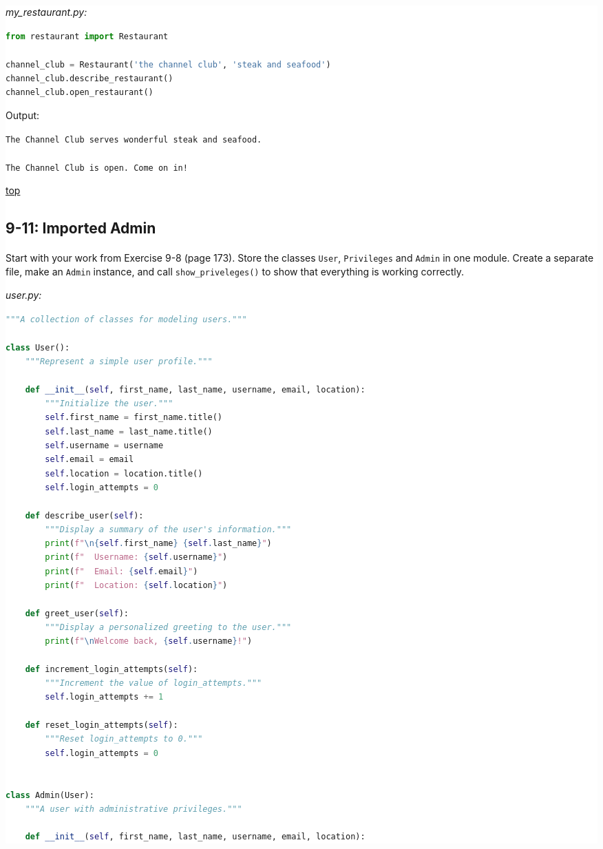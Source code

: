 *my_restaurant.py:*

```python
from restaurant import Restaurant

channel_club = Restaurant('the channel club', 'steak and seafood')
channel_club.describe_restaurant()
channel_club.open_restaurant()
```

Output:

```
The Channel Club serves wonderful steak and seafood.

The Channel Club is open. Come on in!
```

[top](#top)

## 9-11: Imported Admin

Start with your work from Exercise 9-8 (page 173). Store the classes `User`, `Privileges` and `Admin` in one module. Create a separate file, make an `Admin` instance, and call `show_priveleges()` to show that everything is working correctly.

*user.py:*

```python
"""A collection of classes for modeling users."""

class User():
    """Represent a simple user profile."""

    def __init__(self, first_name, last_name, username, email, location):
        """Initialize the user."""
        self.first_name = first_name.title()
        self.last_name = last_name.title()
        self.username = username
        self.email = email
        self.location = location.title()
        self.login_attempts = 0

    def describe_user(self):
        """Display a summary of the user's information."""
        print(f"\n{self.first_name} {self.last_name}")
        print(f"  Username: {self.username}")
        print(f"  Email: {self.email}")
        print(f"  Location: {self.location}")

    def greet_user(self):
        """Display a personalized greeting to the user."""
        print(f"\nWelcome back, {self.username}!")

    def increment_login_attempts(self):
        """Increment the value of login_attempts."""
        self.login_attempts += 1

    def reset_login_attempts(self):
        """Reset login_attempts to 0."""
        self.login_attempts = 0


class Admin(User):
    """A user with administrative privileges."""

    def __init__(self, first_name, last_name, username, email, location):
```